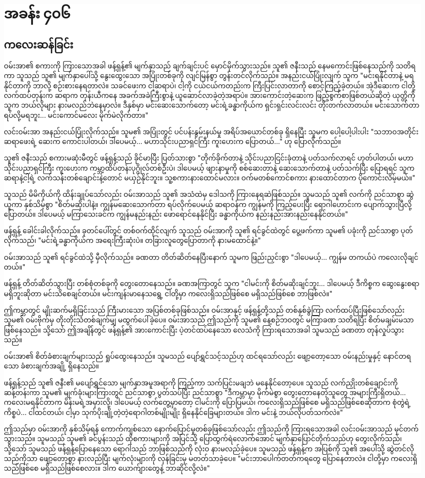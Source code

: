 # အခန်း ၄၀၆

## ကလေးဆန်ခြင်း

ဝမ်းအာ၏ စကားကို ကြားသောအခါ ဖန့်ရှန့်၏ မျက်နှာသည် ချက်ချင်းပင် မှောင်မိုက်သွားသည်။ သူ၏ ဇနီးသည် နေမကောင်းဖြစ်နေသည်ကို သတိရကာ သူသည် သူ၏ မျက်နှာပေါ်သို့ နွေးထွေးသော အပြုံးတစ်ခုကို လျင်မြန်စွာ တွန်းတင်လိုက်သည်။ အနည်းငယ်ပြုံးလျက် သူက "မင်းရနိုင်တာနဲ့ မရနိုင်တာကို ဘာလို့ စဉ်းစားနေရတာလဲ။ သခင်ဖေးက ငါ့ဆရာပဲ၊ ငါ့ကို ငယ်ငယ်ကတည်းက ကြီးပြင်းလာတာကို စောင့်ကြည့်ခဲ့တယ်။ အဲ့ဒီဆေးက ငါတို့လက်ထပ်တုန်းက ဆရာက တုန်းယီကနေ အခက်အခဲကြီးစွာနဲ့ ယူဆောင်လာခဲ့တဲ့အရာပဲ။ အားကောင်းတဲ့ဆေးက ဖြည့်စွက်စာဖြစ်တယ်ဆိုတဲ့ ယုတ္တိကို သူက ဘယ်လိုများ နားမလည်ဘဲနေမှာလဲ။ ဒီနှစ်မှာ မင်းဆေးသောက်တော့ မင်းရဲ့ခန္ဓာကိုယ်က ရှင်းရှင်းလင်းလင်း တိုးတက်လာတယ်။ မင်းသောက်တာ ရပ်လို့မရဘူး... မင်းကောင်မလေး မိုက်မဲလိုက်တာ။"

လင်းဝမ်းအာ အနည်းငယ်ပြုံးလိုက်သည်။ သူမ၏ အပြုံးတွင် ပင်ပန်းနွမ်းနယ်မှု အရိပ်အယောင်တစ်ခု ရှိနေပြီး သူမက ပေါ့ပေါ့ပါးပါး "သဘာဝအတိုင်း ဆရာဖေးရဲ့ ဆေးက ကောင်းပါတယ်၊ ဒါပေမယ့်... မဟာသိုင်းပညာရှင်ကြီး ကူးဟေးက ပြောတယ်..." ဟု ပြောလိုက်သည်။

သူ၏ ဇနီးသည် စကားမဆုံးမီတွင် ဖန့်ရှန့်သည် ခိုင်မာပြီး ပြတ်သားစွာ "တိုက်ခိုက်တာနဲ့ သိုင်းပညာငြင်းခုံတာနဲ့ ပတ်သက်လာရင် ဟုတ်ပါတယ်၊ မဟာသိုင်းပညာရှင်ကြီး ကူးဟေးက ကမ္ဘာ့ထိပ်တန်းပုဂ္ဂိုလ်တစ်ဦးပဲ၊ ဒါပေမယ့် ဖျားနာမှုကို စစ်ဆေးတာနဲ့ ဆေးသောက်တာနဲ့ ပတ်သက်ပြီး ပြောရရင် သူက ဆရာနဲ့ငါ့ရဲ့ လက်သန်းတစ်ချောင်းနဲ့တောင် မယှဉ်နိုင်ဘူး။ သူ့စကားနားထောင်မလား။ ဝက်မတစ်ကောင်စကား နားထောင်တာက ပိုကောင်းလိမ့်မယ်။"

သူသည် မိမိကိုယ်ကို ထိန်းချုပ်သော်လည်း ဝမ်းအာသည် သူ၏ အသံထဲမှ ဒေါသကို ကြားနေရဆဲဖြစ်သည်။ သူမသည် သူ၏ လက်ကို ညင်သာစွာ ဆွဲယူကာ နှစ်သိမ့်စွာ "စိတ်မဆိုးပါနဲ့။ ကျွန်မဆေးသောက်တာ ရပ်လိုက်ပေမယ့် ဆရာဝန်က ကျွန်မကို ကြည့်ပေးပြီး ရောဂါဟောင်းက ပျောက်သွားပြီလို့ ပြောတယ်။ ဒါပေမယ့် မကြာသေးခင်က ကျွန်မနည်းနည်း ဖောရောင်နေနိုင်ပြီး ခန္ဓာကိုယ်က နည်းနည်းအားနည်းနေနိုင်တယ်။"

ဖန့်ရှန့် ခေါင်းခါလိုက်သည်။ ခုတင်ပေါ်တွင် တစ်ဝက်ထိုင်လျက် သူသည် ဝမ်းအာကို သူ၏ ရင်ခွင်ထဲတွင် ပွေ့ဖက်ကာ သူမ၏ ပခုံးကို ညင်သာစွာ ပုတ်လိုက်သည်၊ "မင်းရဲ့ခန္ဓာကိုယ်က အရေးကြီးဆုံးပဲ။ တခြားလူတွေပြောတာကို နားမထောင်နဲ့။"

ဝမ်းအာသည် သူ၏ ရင်ခွင်ထဲသို့ မှီလိုက်သည်။ ခဏတာ တိတ်ဆိတ်နေပြီးနောက် သူမက ဖြည်းညှင်းစွာ "ဒါပေမယ့်... ကျွန်မ တကယ်ပဲ ကလေးလိုချင်တယ်။"

ဖန့်ရှန့် တိတ်ဆိတ်သွားပြီး တစ်စုံတစ်ခုကို တွေးတောနေသည်။ ခဏအကြာတွင် သူက "ငါမင်းကို စိတ်မဆိုးချင်ဘူး... ဒါပေမယ့် ဒီကိစ္စက ဆွေးနွေးစရာမရှိဘူးဆိုတာ မင်းသိစေချင်တယ်။ မင်းကျန်းမာနေသရွေ့ ငါတို့မှာ ကလေးရှိသည်ဖြစ်စေ မရှိသည်ဖြစ်စေ ဘာဖြစ်လဲ။"

ဤကမ္ဘာတွင် မျိုးဆက်မရှိခြင်းသည် ကြီးမားသော အပြစ်တစ်ခုဖြစ်သည်။ ဝမ်းအာနှင့် ဖန့်ရှန့်တို့သည် တစ်နှစ်ခွဲကြာ လက်ထပ်ပြီးဖြစ်သော်လည်း သူမ၏ ဝမ်းဗိုက်မှ တိုးတိုးသံတစ်ချက်မျှ မထွက်ပေါ်ခဲ့ပေ။ ဝမ်းအာသည် ဤသည်ကို သူမ၏ နေ့စဉ်ဘဝတွင် မကြာခဏ သတိရပြီး စိတ်မချမ်းမသာဖြစ်နေသည်။ သို့သော် ဤအချိန်တွင် ဖန့်ရှန့်၏ အားကောင်းပြီး ပဲ့တင်ထပ်နေသော လေသံကို ကြားရသောအခါ သူမသည် ခဏတာ တုန်လှုပ်သွားသည်။

ဝမ်းအာ၏ စိတ်ခံစားချက်များသည် ရှုပ်ထွေးနေသည်။ သူမသည် ပျော်ရွှင်သင့်သည်ဟု ထင်ရသော်လည်း ဖျော့တော့သော ဝမ်းနည်းမှုနှင့် နောင်တရသော ခံစားချက်အချို့ ရှိနေသည်။

ဖန့်ရှန့်သည် သူ၏ ဇနီး၏ မပျော်ရွှင်သော မျက်နှာအမူအရာကို ကြည့်ကာ သက်ပြင်းမချဘဲ မနေနိုင်တော့ပေ။ သူသည် လက်ညှိုးတစ်ချောင်းကို ဆန့်တန်းကာ သူမ၏ မျက်ခုံးများကြားတွင် ညင်သာစွာ ပွတ်သပ်ပြီး ညင်သာစွာ "ဒီကမ္ဘာမှာ မိုက်မဲစွာ တွေးတောနေတဲ့သူတွေ အများကြီးရှိတယ်... ကလေးမရနိုင်တာက မိန်းမရဲ့အမှားလို့၊ ဒါပေမယ့် လက်တွေ့မှာတော့ ငါမင်းကို ပြောပြမယ်၊ ကလေးရှိသည်ဖြစ်စေ မရှိသည်ဖြစ်စေဆိုတာက စုံတွဲရဲ့ကိစ္စပဲ... ငါထင်တယ်၊ ငါ့မှာ သုက်ပိုးချို့တဲ့တဲ့ရောဂါတစ်မျိုးမျိုး ရှိနေနိုင်ခြေများတယ်။ ဒါက မင်းနဲ့ ဘယ်လိုပတ်သက်လဲ။"

ဤသည်မှာ ဝမ်းအာကို နှစ်သိမ့်ရန် ကောက်ကျစ်သော နောက်ပြောင်မှုတစ်ခုဖြစ်သော်လည်း ဤသည်ကို ကြားရသောအခါ လင်းဝမ်းအာသည် မှင်တက်သွားသည်။ သူမသည် သူမ၏ ခင်ပွန်းသည် ထိုစကားများကို အပြင်သို့ ပြောထွက်ရဲလောက်အောင် မျက်နှာပြောင်တိုက်သည်ဟု တွေးလိုက်သည်၊ သို့သော် သူမသည် ဖန့်ရှန့်ပြောနေသော ရောဂါသည် ဘာဖြစ်သည်ကို လုံးဝ နားမလည်ခဲ့ပေ။ သူမသည် ဖန့်ရှန့်က အပြစ်ကို သူ၏ အပေါ်သို့ ဆွဲတင်လိုသည်ကိုသာ ဖျော့တော့စွာ နားလည်ပြီး မျက်လုံးများကို လှန်ခြင်းမှ မတတ်သာခဲ့ပေ။ "မင်းဘာပေါက်တတ်ကရတွေ ပြောနေတာလဲ။ ငါတို့မှာ ကလေးရှိသည်ဖြစ်စေ မရှိသည်ဖြစ်စေလား။ ဒါက ယောက်ျားတွေနဲ့ ဘာဆိုင်လို့လဲ။"
